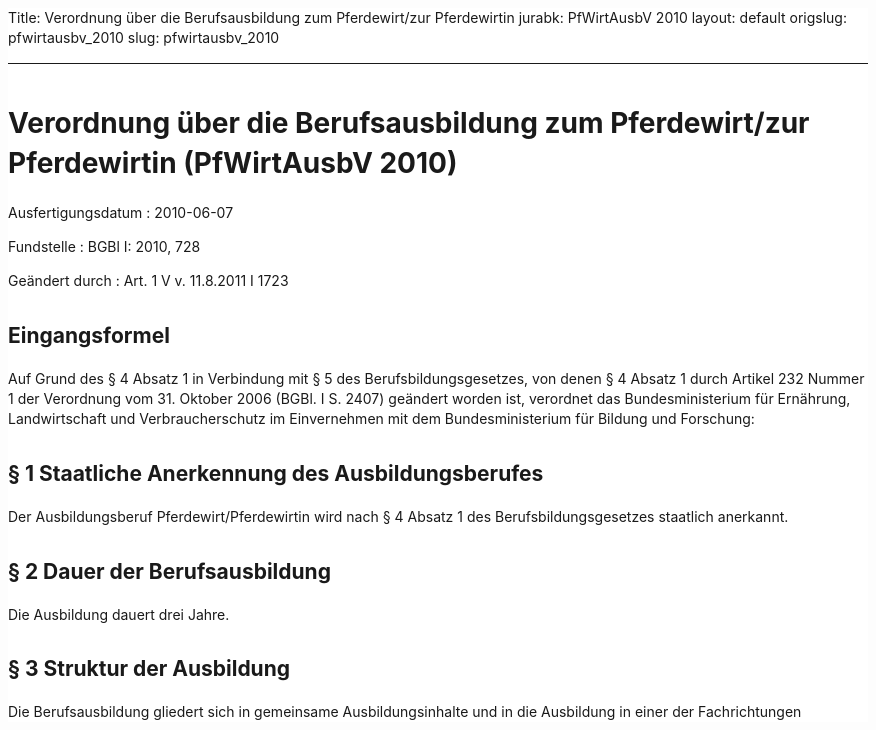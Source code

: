 Title: Verordnung über die Berufsausbildung zum Pferdewirt/zur Pferdewirtin
jurabk: PfWirtAusbV 2010
layout: default
origslug: pfwirtausbv_2010
slug: pfwirtausbv_2010

---

# Verordnung über die Berufsausbildung zum Pferdewirt/zur Pferdewirtin (PfWirtAusbV 2010)

Ausfertigungsdatum
:   2010-06-07

Fundstelle
:   BGBl I: 2010, 728

Geändert durch
:   Art. 1 V v. 11.8.2011 I 1723

[^f774172_01_BJNR072800010]:     Diese Rechtsverordnung ist eine Ausbildungsordnung im Sinne des § 4
    des Berufsbildungsgesetzes. Die Ausbildungsordnung und der damit
    abgestimmte von der Ständigen Konferenz der Kultusminister der Länder
    in der Bundesrepublik Deutschland beschlossene Rahmenlehrplan für die
    Berufsschule werden demnächst als Beilage im Bundesanzeiger
    veröffentlicht.


## Eingangsformel

Auf Grund des § 4 Absatz 1 in Verbindung mit § 5 des
Berufsbildungsgesetzes, von denen § 4 Absatz 1 durch Artikel 232
Nummer 1 der Verordnung vom 31. Oktober 2006 (BGBl. I S. 2407)
geändert worden ist, verordnet das Bundesministerium für Ernährung,
Landwirtschaft und Verbraucherschutz im Einvernehmen mit dem
Bundesministerium für Bildung und Forschung:


## § 1 Staatliche Anerkennung des Ausbildungsberufes

Der Ausbildungsberuf Pferdewirt/Pferdewirtin wird nach § 4 Absatz 1
des Berufsbildungsgesetzes staatlich anerkannt.


## § 2 Dauer der Berufsausbildung

Die Ausbildung dauert drei Jahre.


## § 3 Struktur der Ausbildung

Die Berufsausbildung gliedert sich in gemeinsame Ausbildungsinhalte
und in die Ausbildung in einer der Fachrichtungen
